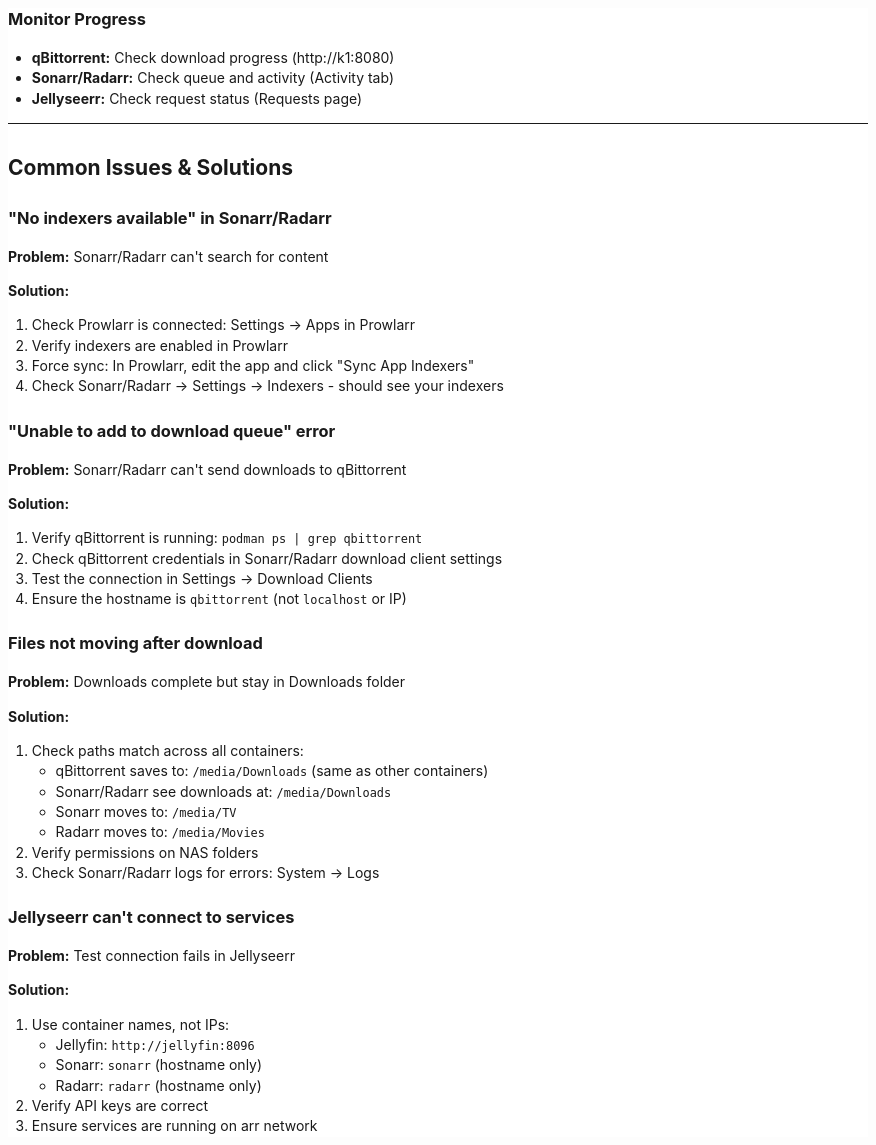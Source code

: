 ### Monitor Progress
- **qBittorrent:** Check download progress (http://k1:8080)
- **Sonarr/Radarr:** Check queue and activity (Activity tab)
- **Jellyseerr:** Check request status (Requests page)

---

## Common Issues & Solutions

### "No indexers available" in Sonarr/Radarr

**Problem:** Sonarr/Radarr can't search for content

**Solution:**
1. Check Prowlarr is connected: Settings → Apps in Prowlarr
2. Verify indexers are enabled in Prowlarr
3. Force sync: In Prowlarr, edit the app and click "Sync App Indexers"
4. Check Sonarr/Radarr → Settings → Indexers - should see your indexers

### "Unable to add to download queue" error

**Problem:** Sonarr/Radarr can't send downloads to qBittorrent

**Solution:**
1. Verify qBittorrent is running: `podman ps | grep qbittorrent`
2. Check qBittorrent credentials in Sonarr/Radarr download client settings
3. Test the connection in Settings → Download Clients
4. Ensure the hostname is `qbittorrent` (not `localhost` or IP)

### Files not moving after download

**Problem:** Downloads complete but stay in Downloads folder

**Solution:**
1. Check paths match across all containers:
   - qBittorrent saves to: `/media/Downloads` (same as other containers)
   - Sonarr/Radarr see downloads at: `/media/Downloads`
   - Sonarr moves to: `/media/TV`
   - Radarr moves to: `/media/Movies`
2. Verify permissions on NAS folders
3. Check Sonarr/Radarr logs for errors: System → Logs

### Jellyseerr can't connect to services

**Problem:** Test connection fails in Jellyseerr

**Solution:**
1. Use container names, not IPs:
   - Jellyfin: `http://jellyfin:8096`
   - Sonarr: `sonarr` (hostname only)
   - Radarr: `radarr` (hostname only)
2. Verify API keys are correct
3. Ensure services are running on arr network
